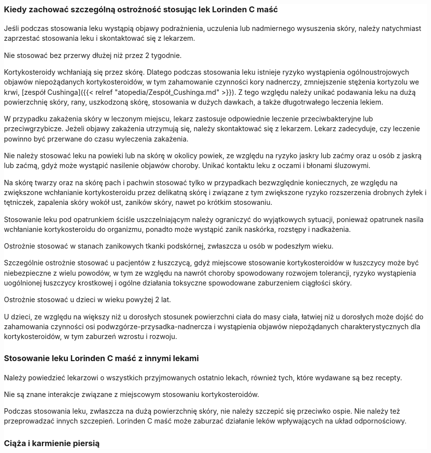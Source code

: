 ### Kiedy zachować szczególną ostrożność stosując lek Lorinden C maść

Jeśli podczas stosowania leku wystąpią objawy podrażnienia, uczulenia lub nadmiernego wysuszenia skóry, należy natychmiast zaprzestać stosowania leku i skontaktować się z lekarzem.

Nie stosować bez przerwy dłużej niż przez 2 tygodnie.

Kortykosteroidy wchłaniają się przez skórę. Dlatego podczas stosowania leku istnieje ryzyko wystąpienia ogólnoustrojowych objawów niepożądanych kortykosteroidów, w tym zahamowanie czynności kory nadnerczy, zmniejszenie stężenia kortyzolu we krwi, [zespół Cushinga]({{< relref "atopedia/Zespół_Cushinga.md" >}}). Z tego względu należy unikać podawania leku na dużą powierzchnię skóry, rany, uszkodzoną skórę, stosowania w dużych dawkach, a także długotrwałego leczenia lekiem.

W przypadku zakażenia skóry w leczonym miejscu, lekarz zastosuje odpowiednie leczenie przeciwbakteryjne lub przeciwgrzybicze. Jeżeli objawy zakażenia utrzymują się, należy skontaktować się z lekarzem. Lekarz zadecyduje, czy leczenie powinno być przerwane do czasu wyleczenia zakażenia.

Nie należy stosować leku na powieki lub na skórę w okolicy powiek, ze względu na ryzyko jaskry lub zaćmy oraz u osób z jaskrą lub zaćmą, gdyż może wystąpić nasilenie objawów choroby. Unikać kontaktu leku z oczami i błonami śluzowymi.

Na skórę twarzy oraz na skórę pach i pachwin stosować tylko w przypadkach bezwzględnie koniecznych, ze względu na zwiększone wchłanianie kortykosteroidu przez delikatną skórę i związane z tym zwiększone ryzyko rozszerzenia drobnych żyłek i tętniczek, zapalenia skóry wokół ust, zaników skóry, nawet po krótkim stosowaniu.

Stosowanie leku pod opatrunkiem ściśle uszczelniającym należy ograniczyć do wyjątkowych sytuacji, ponieważ opatrunek nasila wchłanianie kortykosteroidu do organizmu, ponadto może wystąpić zanik naskórka, rozstępy i nadkażenia.

Ostrożnie stosować w stanach zanikowych tkanki podskórnej, zwłaszcza u osób w podeszłym wieku.

Szczególnie ostrożnie stosować u pacjentów z łuszczycą, gdyż miejscowe stosowanie kortykosteroidów w łuszczycy może być niebezpieczne z wielu powodów, w tym ze względu na nawrót choroby spowodowany rozwojem tolerancji, ryzyko wystąpienia uogólnionej łuszczycy krostkowej i ogólne działania toksyczne spowodowane zaburzeniem ciągłości skóry.

Ostrożnie stosować u dzieci w wieku powyżej 2 lat.

U dzieci, ze względu na większy niż u dorosłych stosunek powierzchni ciała do masy ciała, łatwiej niż u dorosłych może dojść do zahamowania czynności osi podwzgórze-przysadka-nadnercza i wystąpienia objawów niepożądanych charakterystycznych dla kortykosteroidów, w tym zaburzeń wzrostu i rozwoju.

### Stosowanie leku Lorinden C maść z innymi lekami

Należy powiedzieć lekarzowi o wszystkich przyjmowanych ostatnio lekach, również tych, które wydawane są bez recepty.

Nie są znane interakcje związane z miejscowym stosowaniu kortykosteroidów.

Podczas stosowania leku, zwłaszcza na dużą powierzchnię skóry, nie należy szczepić się przeciwko ospie. Nie należy też przeprowadzać innych szczepień. Lorinden C maść może zaburzać działanie leków wpływających na układ odpornościowy.

### Ciąża i karmienie piersią
